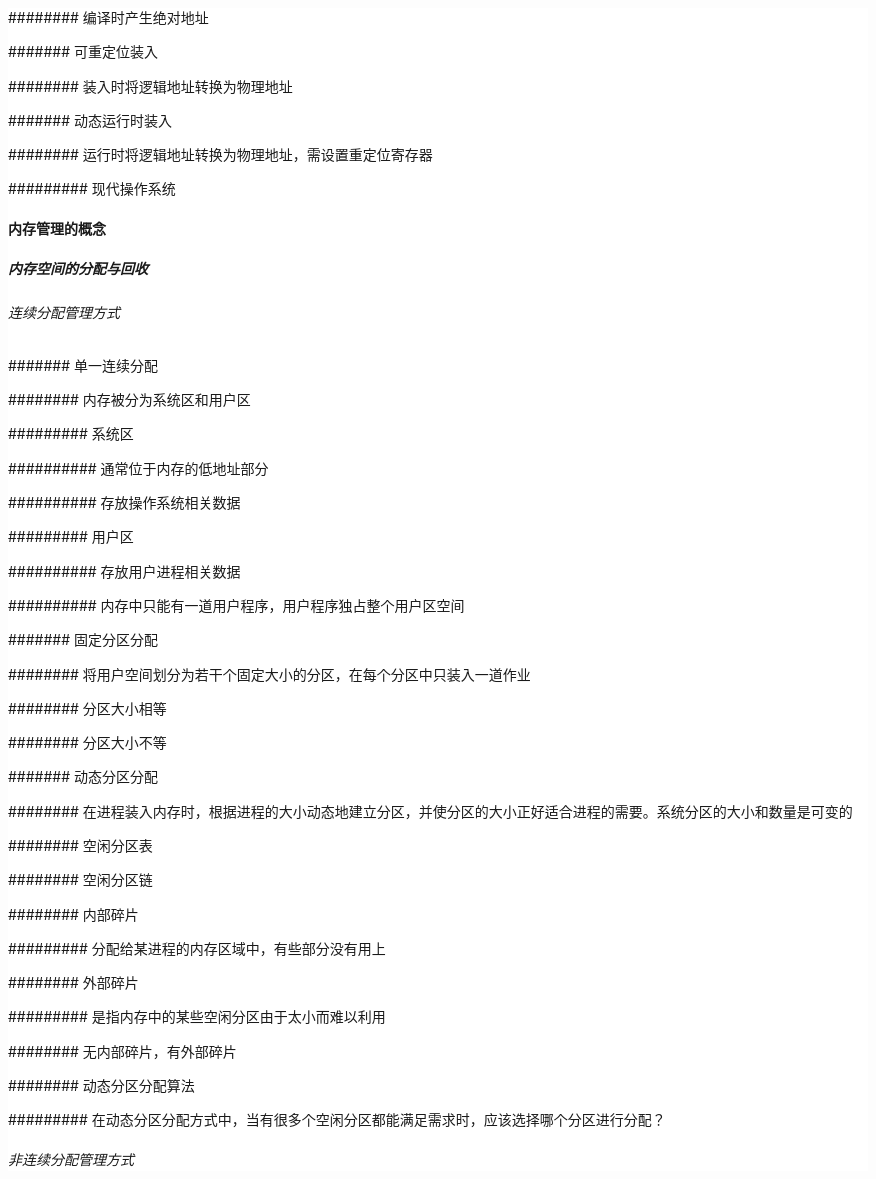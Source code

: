 ######## 编译时产生绝对地址

####### 可重定位装入

######## 装入时将逻辑地址转换为物理地址

####### 动态运行时装入

######## 运行时将逻辑地址转换为物理地址，需设置重定位寄存器

######### 现代操作系统

#### 内存管理的概念

##### 内存空间的分配与回收

###### 连续分配管理方式

####### 单一连续分配

######## 内存被分为系统区和用户区

######### 系统区

########## 通常位于内存的低地址部分

########## 存放操作系统相关数据

######### 用户区

########## 存放用户进程相关数据

########## 内存中只能有一道用户程序，用户程序独占整个用户区空间

####### 固定分区分配

######## 将用户空间划分为若干个固定大小的分区，在每个分区中只装入一道作业

######## 分区大小相等

######## 分区大小不等

####### 动态分区分配

######## 在进程装入内存时，根据进程的大小动态地建立分区，并使分区的大小正好适合进程的需要。系统分区的大小和数量是可变的

######## 空闲分区表

######## 空闲分区链

######## 内部碎片

######### 分配给某进程的内存区域中，有些部分没有用上

######## 外部碎片

######### 是指内存中的某些空闲分区由于太小而难以利用

######## 无内部碎片，有外部碎片

######## 动态分区分配算法

######### 在动态分区分配方式中，当有很多个空闲分区都能满足需求时，应该选择哪个分区进行分配？

###### 非连续分配管理方式

